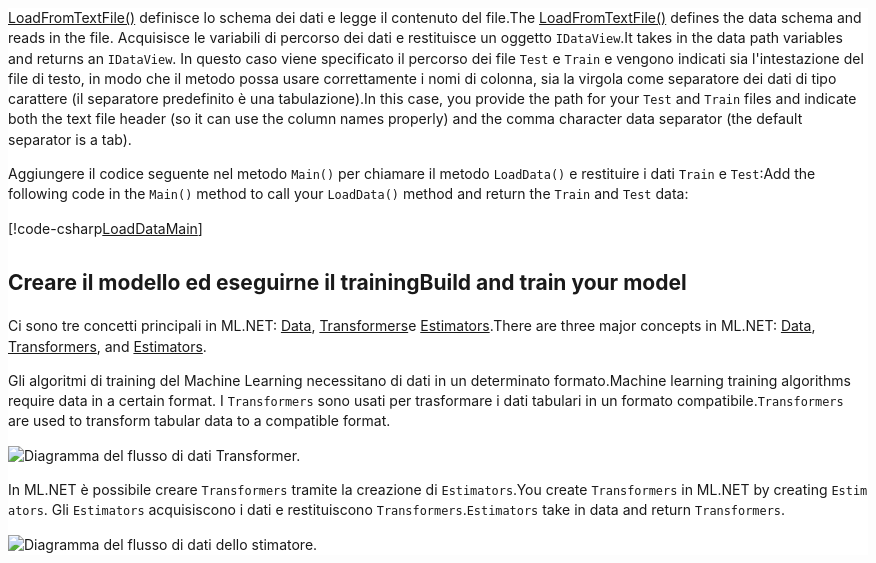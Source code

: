 <span data-ttu-id="0564b-188">[LoadFromTextFile()](xref:Microsoft.ML.TextLoaderSaverCatalog.LoadFromTextFile%60%601%28Microsoft.ML.DataOperationsCatalog,System.String,System.Char,System.Boolean,System.Boolean,System.Boolean,System.Boolean%29) definisce lo schema dei dati e legge il contenuto del file.</span><span class="sxs-lookup"><span data-stu-id="0564b-188">The [LoadFromTextFile()](xref:Microsoft.ML.TextLoaderSaverCatalog.LoadFromTextFile%60%601%28Microsoft.ML.DataOperationsCatalog,System.String,System.Char,System.Boolean,System.Boolean,System.Boolean,System.Boolean%29) defines the data schema and reads in the file.</span></span> <span data-ttu-id="0564b-189">Acquisisce le variabili di percorso dei dati e restituisce un oggetto `IDataView`.</span><span class="sxs-lookup"><span data-stu-id="0564b-189">It takes in the data path variables and returns an `IDataView`.</span></span> <span data-ttu-id="0564b-190">In questo caso viene specificato il percorso dei file `Test` e `Train` e vengono indicati sia l'intestazione del file di testo, in modo che il metodo possa usare correttamente i nomi di colonna, sia la virgola come separatore dei dati di tipo carattere (il separatore predefinito è una tabulazione).</span><span class="sxs-lookup"><span data-stu-id="0564b-190">In this case, you provide the path for your `Test` and `Train` files and indicate both the text file header (so it can use the column names properly) and the comma character data separator (the default separator is a tab).</span></span>

<span data-ttu-id="0564b-191">Aggiungere il codice seguente nel metodo `Main()` per chiamare il metodo `LoadData()` e restituire i dati `Train` e `Test`:</span><span class="sxs-lookup"><span data-stu-id="0564b-191">Add the following code in the `Main()` method to call your `LoadData()` method and return the `Train` and `Test` data:</span></span>

[!code-csharp[LoadDataMain](~/samples/snippets/machine-learning/MovieRecommendation/csharp/Program.cs#LoadDataMain "Add LoadData method to Main")]

## <a name="build-and-train-your-model"></a><span data-ttu-id="0564b-192">Creare il modello ed eseguirne il training</span><span class="sxs-lookup"><span data-stu-id="0564b-192">Build and train your model</span></span>

<span data-ttu-id="0564b-193">Ci sono tre concetti principali in ML.NET: [Data](../resources/glossary.md#data), [Transformers](../resources/glossary.md#transformer)e [Estimators](../resources/glossary.md#estimator).</span><span class="sxs-lookup"><span data-stu-id="0564b-193">There are three major concepts in ML.NET: [Data](../resources/glossary.md#data), [Transformers](../resources/glossary.md#transformer), and [Estimators](../resources/glossary.md#estimator).</span></span>

<span data-ttu-id="0564b-194">Gli algoritmi di training del Machine Learning necessitano di dati in un determinato formato.</span><span class="sxs-lookup"><span data-stu-id="0564b-194">Machine learning training algorithms require data in a certain format.</span></span> <span data-ttu-id="0564b-195">I `Transformers` sono usati per trasformare i dati tabulari in un formato compatibile.</span><span class="sxs-lookup"><span data-stu-id="0564b-195">`Transformers` are used to transform tabular data to a compatible format.</span></span>

![Diagramma del flusso di dati Transformer.](./media/movie-recommendation/data-transformer-transformed.png)

<span data-ttu-id="0564b-197">In ML.NET è possibile creare `Transformers` tramite la creazione di `Estimators`.</span><span class="sxs-lookup"><span data-stu-id="0564b-197">You create `Transformers` in ML.NET by creating `Estimators`.</span></span> <span data-ttu-id="0564b-198">Gli `Estimators` acquisiscono i dati e restituiscono `Transformers`.</span><span class="sxs-lookup"><span data-stu-id="0564b-198">`Estimators` take in data and return `Transformers`.</span></span>

![Diagramma del flusso di dati dello stimatore.](./media/movie-recommendation/data-estimator-transformer.png)
